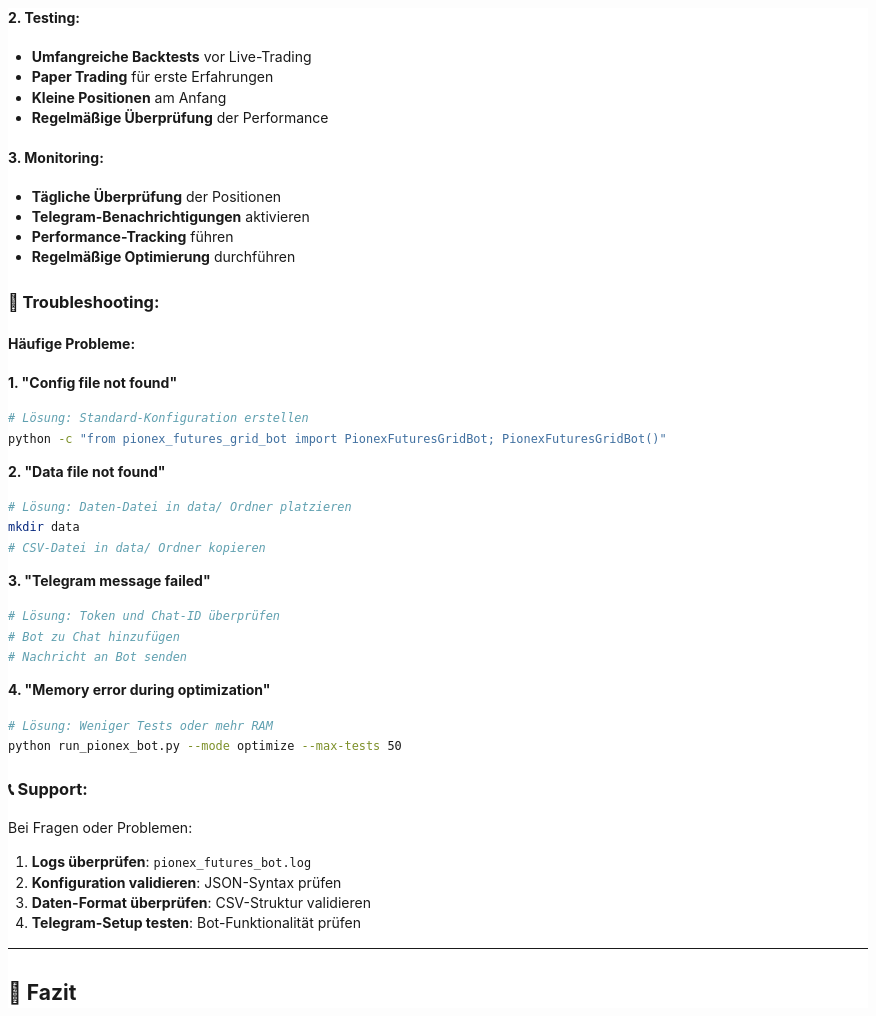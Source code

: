 #### **2. Testing:**
- **Umfangreiche Backtests** vor Live-Trading
- **Paper Trading** für erste Erfahrungen
- **Kleine Positionen** am Anfang
- **Regelmäßige Überprüfung** der Performance

#### **3. Monitoring:**
- **Tägliche Überprüfung** der Positionen
- **Telegram-Benachrichtigungen** aktivieren
- **Performance-Tracking** führen
- **Regelmäßige Optimierung** durchführen

### 🔧 Troubleshooting:

#### **Häufige Probleme:**

**1. "Config file not found"**
```bash
# Lösung: Standard-Konfiguration erstellen
python -c "from pionex_futures_grid_bot import PionexFuturesGridBot; PionexFuturesGridBot()"
```

**2. "Data file not found"**
```bash
# Lösung: Daten-Datei in data/ Ordner platzieren
mkdir data
# CSV-Datei in data/ Ordner kopieren
```

**3. "Telegram message failed"**
```bash
# Lösung: Token und Chat-ID überprüfen
# Bot zu Chat hinzufügen
# Nachricht an Bot senden
```

**4. "Memory error during optimization"**
```bash
# Lösung: Weniger Tests oder mehr RAM
python run_pionex_bot.py --mode optimize --max-tests 50
```

### 📞 Support:

Bei Fragen oder Problemen:
1. **Logs überprüfen**: `pionex_futures_bot.log`
2. **Konfiguration validieren**: JSON-Syntax prüfen
3. **Daten-Format überprüfen**: CSV-Struktur validieren
4. **Telegram-Setup testen**: Bot-Funktionalität prüfen

---

## 🎯 Fazit
